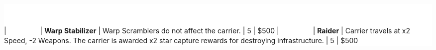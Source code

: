 | <img src="https://raw.githubusercontent.com/solaris-games/solaris/master/client/src/assets/specialists/afterburn.svg" width="60">                      | **Warp Stabilizer** | Warp Scramblers do not affect the carrier. | 5 | $500
| <img src="https://raw.githubusercontent.com/solaris-games/solaris/master/client/src/assets/specialists/strafe.svg" width="60">                         | **Raider**          | Carrier travels at x2 Speed, -2 Weapons. The carrier is awarded x2 star capture rewards for destroying infrastructure. | 5 | $500